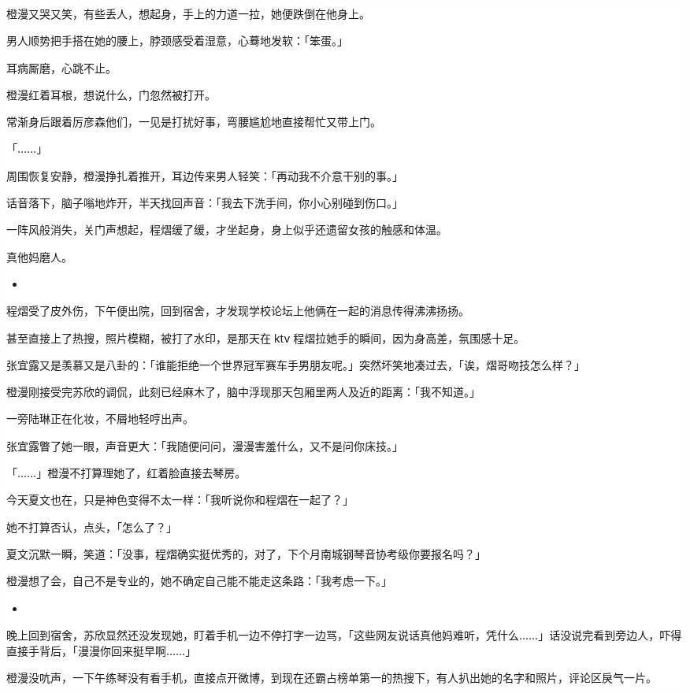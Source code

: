 橙漫又哭又笑，有些丢人，想起身，手上的力道一拉，她便跌倒在他身上。


男人顺势把手搭在她的腰上，脖颈感受着湿意，心蓦地发软：「笨蛋。」


耳病厮磨，心跳不止。


橙漫红着耳根，想说什么，门忽然被打开。


常渐身后跟着厉彦森他们，一见是打扰好事，弯腰尴尬地直接帮忙又带上门。


「……」


周围恢复安静，橙漫挣扎着推开，耳边传来男人轻笑：「再动我不介意干别的事。」


话音落下，脑子嗡地炸开，半天找回声音：「我去下洗手间，你小心别碰到伤口。」


一阵风般消失，关门声想起，程熠缓了缓，才坐起身，身上似乎还遗留女孩的触感和体温。


真他妈磨人。


-


程熠受了皮外伤，下午便出院，回到宿舍，才发现学校论坛上他俩在一起的消息传得沸沸扬扬。


甚至直接上了热搜，照片模糊，被打了水印，是那天在 ktv 程熠拉她手的瞬间，因为身高差，氛围感十足。


张宜露又是羡慕又是八卦的：「谁能拒绝一个世界冠军赛车手男朋友呢。」突然坏笑地凑过去，「诶，熠哥吻技怎么样？」


橙漫刚接受完苏欣的调侃，此刻已经麻木了，脑中浮现那天包厢里两人及近的距离：「我不知道。」


一旁陆琳正在化妆，不屑地轻哼出声。


张宜露瞥了她一眼，声音更大：「我随便问问，漫漫害羞什么，又不是问你床技。」


「……」橙漫不打算理她了，红着脸直接去琴房。


今天夏文也在，只是神色变得不太一样：「我听说你和程熠在一起了？」


她不打算否认，点头，「怎么了？」


夏文沉默一瞬，笑道：「没事，程熠确实挺优秀的，对了，下个月南城钢琴音协考级你要报名吗？」


橙漫想了会，自己不是专业的，她不确定自己能不能走这条路：「我考虑一下。」


-


晚上回到宿舍，苏欣显然还没发现她，盯着手机一边不停打字一边骂，「这些网友说话真他妈难听，凭什么……」话没说完看到旁边人，吓得直接手背后，「漫漫你回来挺早啊……」


橙漫没吭声，一下午练琴没有看手机，直接点开微博，到现在还霸占榜单第一的热搜下，有人扒出她的名字和照片，评论区戾气一片。
